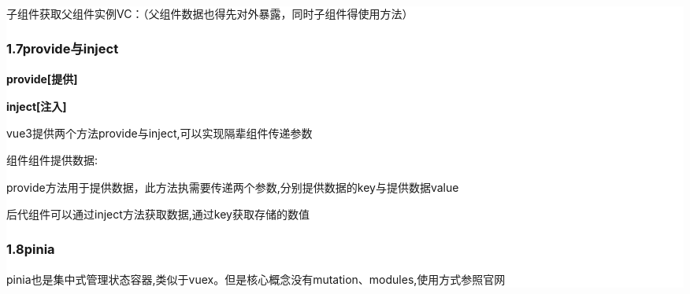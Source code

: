 

子组件获取父组件实例VC：（父组件数据也得先对外暴露，同时子组件得使用方法）

  <template>
    <div>
      <button @click="handler($parent)">点击我爸爸给我10000元</button>
    </div>
  </template>

  <script setup lang="ts">
  import {ref} from 'vue';
  let money = ref(100);
  const handler = ($parent)=>{
     $parent.money=10000;   //注意不用.value，$parent获取的为Proxy对象
  }
  </script>





### 1.7provide与inject

**provide[提供]**

**inject[注入]**

  vue3提供两个方法provide与inject,可以实现隔辈组件传递参数

  组件组件提供数据:

  provide方法用于提供数据，此方法执需要传递两个参数,分别提供数据的key与提供数据value

  <script setup lang="ts">
  import {provide} from 'vue'
  let car=ref("法拉利");
  //两个参数:第一个参数就是提供的数据key,第二个参数:祖先组件提供数据
  provide("TOKEN", car)

  </script>


  后代组件可以通过inject方法获取数据,通过key获取存储的数值

  <script setup lang="ts">
  import {inject} from 'vue'
  let token = inject('token');
  const updateCar=()=>{
    token.value='自行车'  //可以同时修改父组件和子组件的该值
  }

  </script>



### 1.8pinia


  pinia也是集中式管理状态容器,类似于vuex。但是核心概念没有mutation、modules,使用方式参照官网
